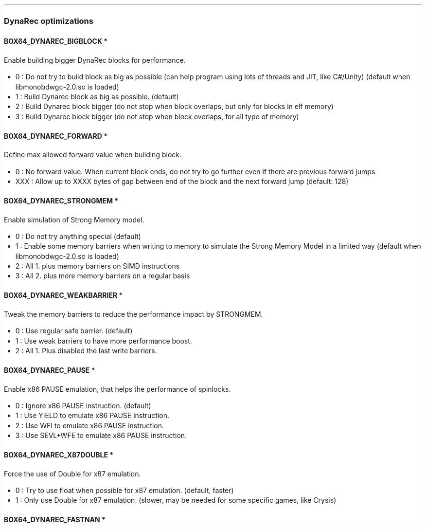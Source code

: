 ----

### DynaRec optimizations

#### BOX64_DYNAREC_BIGBLOCK *

Enable building bigger DynaRec blocks for performance.
 * 0 : Do not try to build block as big as possible (can help program using lots of threads and JIT, like C#/Unity) (default when libmonobdwgc-2.0.so is loaded)
 * 1 : Build Dynarec block as big as possible. (default)
 * 2 : Build Dynarec block bigger (do not stop when block overlaps, but only for blocks in elf memory)
 * 3 : Build Dynarec block bigger (do not stop when block overlaps, for all type of memory)

#### BOX64_DYNAREC_FORWARD *

Define max allowed forward value when building block.
 * 0 : No forward value. When current block ends, do not try to go further even if there are previous forward jumps
 * XXX : Allow up to XXXX bytes of gap between end of the block and the next forward jump (default: 128)
 
#### BOX64_DYNAREC_STRONGMEM *

Enable simulation of Strong Memory model.
 * 0 : Do not try anything special (default)
 * 1 : Enable some memory barriers when writing to memory to simulate the Strong Memory Model in a limited way (default when libmonobdwgc-2.0.so is loaded)
 * 2 : All 1. plus memory barriers on SIMD instructions
 * 3 : All 2. plus more memory barriers on a regular basis

#### BOX64_DYNAREC_WEAKBARRIER *

Tweak the memory barriers to reduce the performance impact by STRONGMEM.
 * 0 : Use regular safe barrier. (default)
 * 1 : Use weak barriers to have more performance boost.
 * 2 : All 1. Plus disabled the last write barriers.

#### BOX64_DYNAREC_PAUSE *

Enable x86 PAUSE emulation, that helps the performance of spinlocks.
 * 0 : Ignore x86 PAUSE instruction. (default)
 * 1 : Use YIELD to emulate x86 PAUSE instruction.
 * 2 : Use WFI to emulate x86 PAUSE instruction.
 * 3 : Use SEVL+WFE to emulate x86 PAUSE instruction.

#### BOX64_DYNAREC_X87DOUBLE *

Force the use of Double for x87 emulation.
 * 0 : Try to use float when possible for x87 emulation. (default, faster)
 * 1 : Only use Double for x87 emulation. (slower, may be needed for some specific games, like Crysis)

#### BOX64_DYNAREC_FASTNAN *
